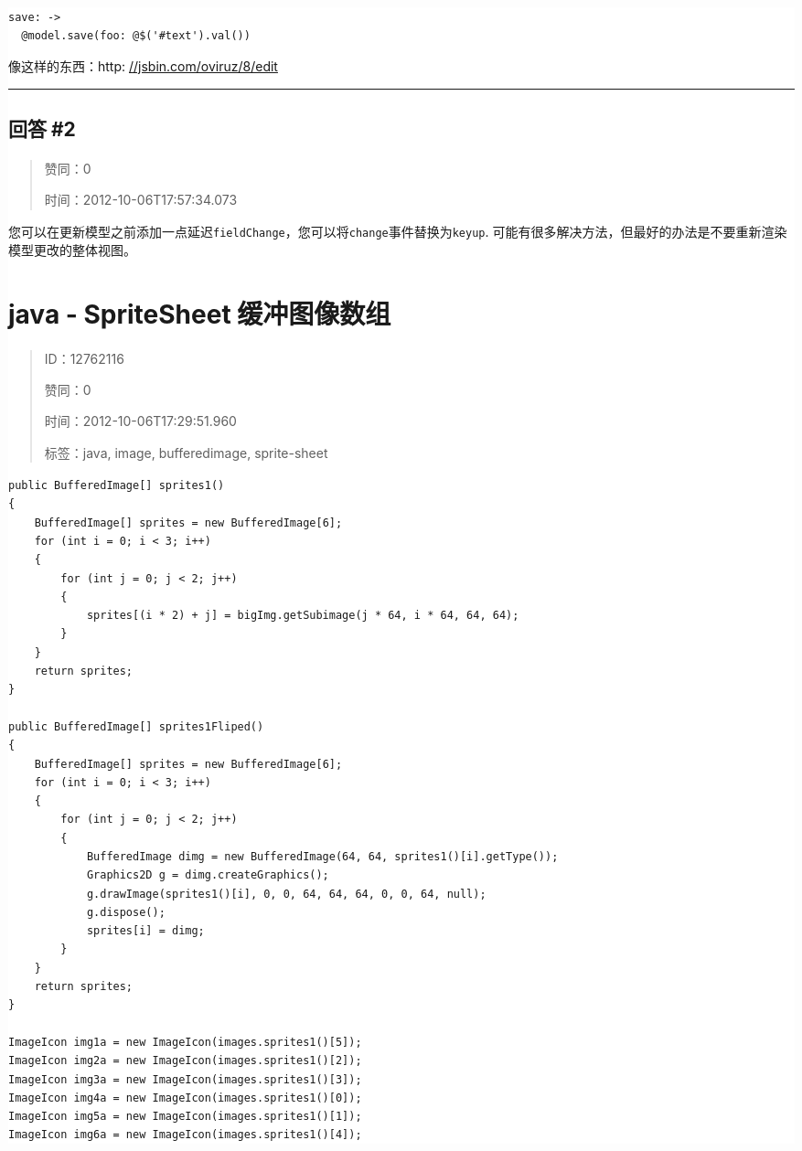 ```
save: ->
  @model.save(foo: @$('#text').val()) 
```

像这样的东西：http: [//jsbin.com/oviruz/8/edit](http://jsbin.com/oviruz/8/edit)

* * *

## 回答 #2

> 赞同：0
> 
> 时间：2012-10-06T17:57:34.073

您可以在更新模型之前添加一点延迟`fieldChange`，您可以将`change`事件替换为`keyup`. 可能有很多解决方法，但最好的办法是不要重新渲染模型更改的整体视图。

# java - SpriteSheet 缓冲图像数组

> ID：12762116
> 
> 赞同：0
> 
> 时间：2012-10-06T17:29:51.960
> 
> 标签：java, image, bufferedimage, sprite-sheet

```
public BufferedImage[] sprites1()
{
    BufferedImage[] sprites = new BufferedImage[6];
    for (int i = 0; i < 3; i++)
    {
        for (int j = 0; j < 2; j++)
        {
            sprites[(i * 2) + j] = bigImg.getSubimage(j * 64, i * 64, 64, 64);
        }
    }
    return sprites;
}

public BufferedImage[] sprites1Fliped()
{
    BufferedImage[] sprites = new BufferedImage[6];
    for (int i = 0; i < 3; i++)
    {
        for (int j = 0; j < 2; j++)
        {
            BufferedImage dimg = new BufferedImage(64, 64, sprites1()[i].getType());  
            Graphics2D g = dimg.createGraphics();  
            g.drawImage(sprites1()[i], 0, 0, 64, 64, 64, 0, 0, 64, null);  
            g.dispose();
            sprites[i] = dimg;
        }
    }
    return sprites;
}

ImageIcon img1a = new ImageIcon(images.sprites1()[5]);
ImageIcon img2a = new ImageIcon(images.sprites1()[2]);
ImageIcon img3a = new ImageIcon(images.sprites1()[3]);
ImageIcon img4a = new ImageIcon(images.sprites1()[0]);
ImageIcon img5a = new ImageIcon(images.sprites1()[1]);
ImageIcon img6a = new ImageIcon(images.sprites1()[4]);

```